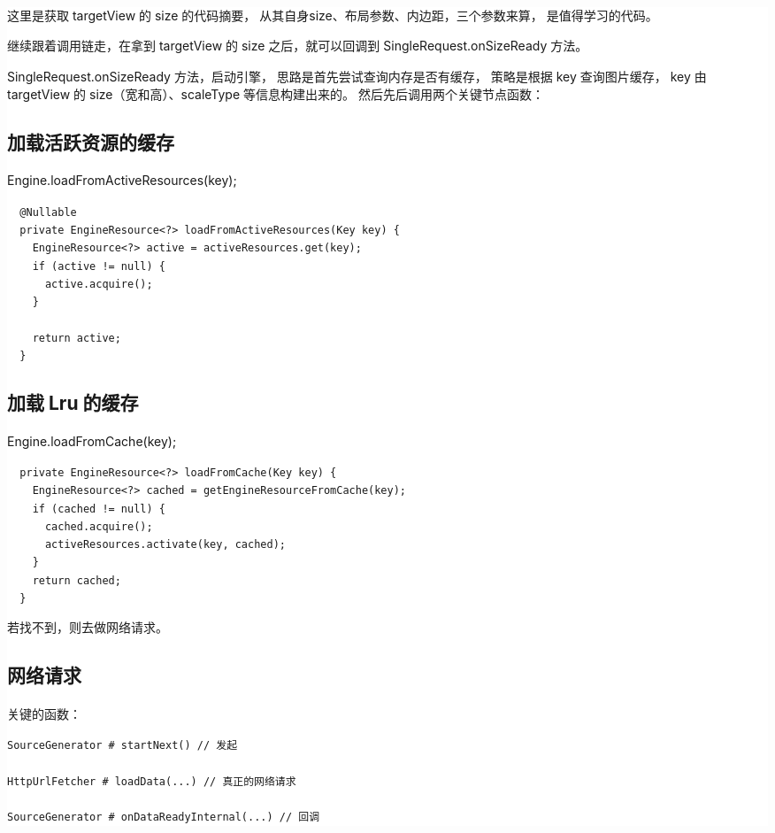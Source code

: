 这里是获取 targetView 的 size 的代码摘要，
从其自身size、布局参数、内边距，三个参数来算，
是值得学习的代码。

继续跟着调用链走，在拿到 targetView 的 size 之后，就可以回调到
SingleRequest.onSizeReady 方法。

SingleRequest.onSizeReady 方法，启动引擎，
思路是首先尝试查询内存是否有缓存，
策略是根据 key 查询图片缓存，
key 由 targetView 的 size（宽和高）、scaleType 等信息构建出来的。
然后先后调用两个关键节点函数：

## 加载活跃资源的缓存 

Engine.loadFromActiveResources(key);

```
  @Nullable
  private EngineResource<?> loadFromActiveResources(Key key) {
    EngineResource<?> active = activeResources.get(key);
    if (active != null) {
      active.acquire();
    }

    return active;
  }
```

## 加载 Lru 的缓存 

Engine.loadFromCache(key);

```
  private EngineResource<?> loadFromCache(Key key) {
    EngineResource<?> cached = getEngineResourceFromCache(key);
    if (cached != null) {
      cached.acquire();
      activeResources.activate(key, cached);
    }
    return cached;
  }
```

若找不到，则去做网络请求。

## 网络请求

关键的函数：

```
SourceGenerator # startNext() // 发起

HttpUrlFetcher # loadData(...) // 真正的网络请求

SourceGenerator # onDataReadyInternal(...) // 回调
```
